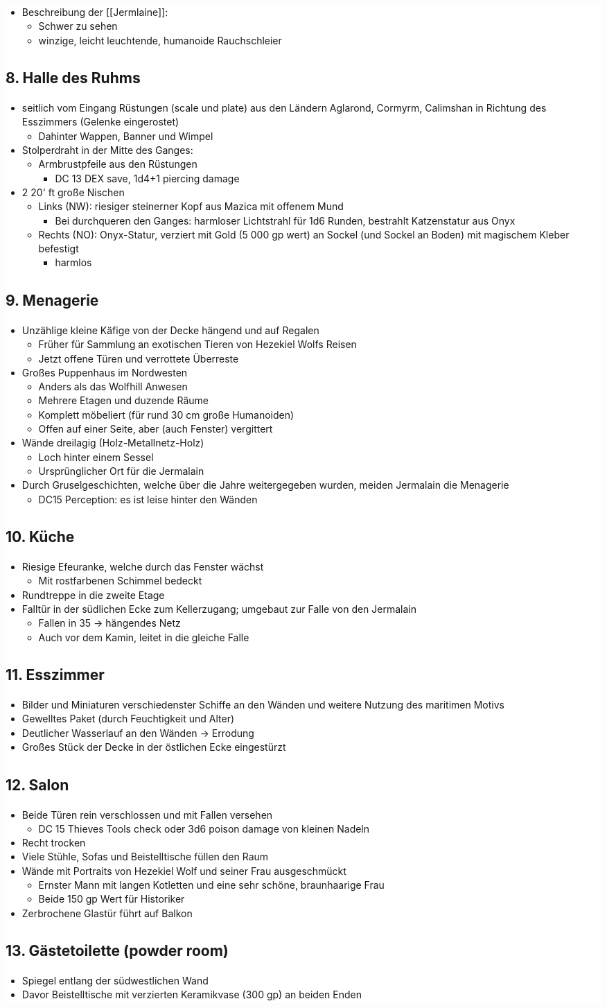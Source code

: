 - Beschreibung der [[Jermlaine]]:
	- Schwer zu sehen
	- winzige, leicht leuchtende, humanoide Rauchschleier
## 8. Halle des Ruhms
- seitlich vom Eingang Rüstungen (scale und plate) aus den Ländern Aglarond, Cormyrm, Calimshan in Richtung des Esszimmers (Gelenke eingerostet)
	- Dahinter Wappen, Banner und Wimpel
- Stolperdraht in der Mitte des Ganges:
	- Armbrustpfeile aus den Rüstungen
		- DC 13 DEX save, 1d4+1 piercing damage
- 2 20' ft große Nischen
	- Links (NW): riesiger steinerner Kopf aus Mazica mit offenem Mund
		- Bei durchqueren den Ganges: harmloser Lichtstrahl für 1d6 Runden, bestrahlt Katzenstatur aus Onyx
	- Rechts (NO): Onyx-Statur, verziert mit Gold (5 000 gp wert) an Sockel (und Sockel an Boden) mit magischem Kleber befestigt
		- harmlos
## 9. Menagerie
- Unzählige kleine Käfige von der Decke hängend und auf Regalen
	- Früher für Sammlung an exotischen Tieren von Hezekiel Wolfs Reisen
	- Jetzt offene Türen und verrottete Überreste
- Großes Puppenhaus im Nordwesten
	- Anders als das Wolfhill Anwesen
	- Mehrere Etagen und duzende Räume
	- Komplett möbeliert (für rund 30 cm große Humanoiden)
	- Offen auf einer Seite, aber (auch Fenster) vergittert
- Wände dreilagig (Holz-Metallnetz-Holz)
	- Loch hinter einem Sessel
	- Ursprünglicher Ort für die Jermalain
- Durch Gruselgeschichten, welche über die Jahre weitergegeben wurden, meiden Jermalain die Menagerie
	- DC15 Perception: es ist leise hinter den Wänden

## 10. Küche
- Riesige Efeuranke, welche durch das Fenster wächst
	- Mit rostfarbenen Schimmel bedeckt
- Rundtreppe in die zweite Etage
- Falltür in der südlichen Ecke zum Kellerzugang; umgebaut zur Falle von den Jermalain
	- Fallen in 35 -> hängendes Netz
	- Auch vor dem Kamin, leitet in die gleiche Falle
## 11. Esszimmer
- Bilder und Miniaturen verschiedenster Schiffe an den Wänden und weitere Nutzung des maritimen Motivs
- Gewelltes Paket (durch Feuchtigkeit und Alter)
- Deutlicher Wasserlauf an den Wänden -> Errodung
- Großes Stück der Decke in der östlichen Ecke eingestürzt
## 12. Salon
- Beide Türen rein verschlossen und mit Fallen versehen
	- DC 15 Thieves Tools check oder 3d6 poison damage von kleinen Nadeln
- Recht trocken
- Viele Stühle, Sofas und Beistelltische füllen den Raum
- Wände mit Portraits von Hezekiel Wolf und seiner Frau ausgeschmückt
	- Ernster Mann mit langen Kotletten und eine sehr schöne, braunhaarige Frau
	- Beide 150 gp Wert für Historiker
- Zerbrochene Glastür führt auf Balkon
## 13. Gästetoilette (powder room)
- Spiegel entlang der südwestlichen Wand
- Davor Beistelltische mit verzierten Keramikvase (300 gp) an beiden Enden